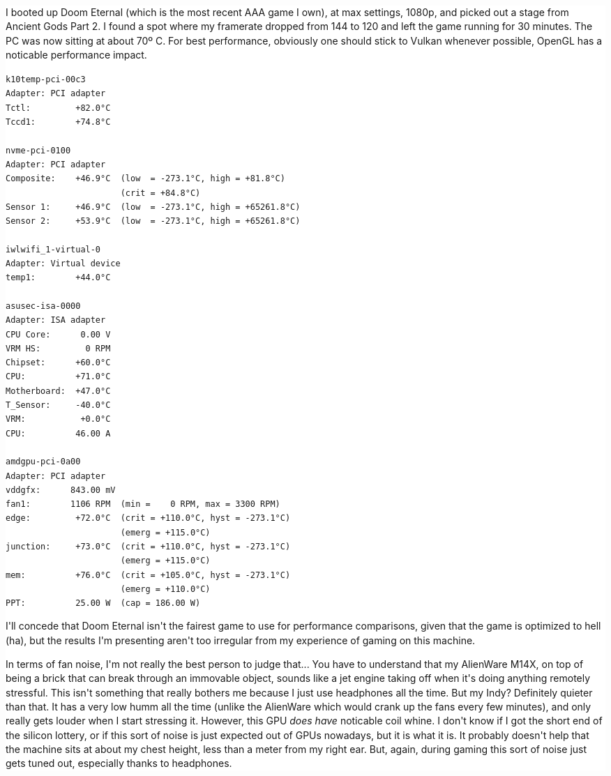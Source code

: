 I booted up Doom Eternal (which is the most recent AAA game I own), at max settings, 1080p, and picked out a stage from Ancient Gods Part 2. I found a spot where my framerate dropped from 144 to 120 and left the game running for 30 minutes. The PC was now sitting at about 70º C. For best performance, obviously one should stick to Vulkan whenever possible, OpenGL has a noticable performance impact.

```
k10temp-pci-00c3
Adapter: PCI adapter
Tctl:         +82.0°C  
Tccd1:        +74.8°C  

nvme-pci-0100
Adapter: PCI adapter
Composite:    +46.9°C  (low  = -273.1°C, high = +81.8°C)
                       (crit = +84.8°C)
Sensor 1:     +46.9°C  (low  = -273.1°C, high = +65261.8°C)
Sensor 2:     +53.9°C  (low  = -273.1°C, high = +65261.8°C)

iwlwifi_1-virtual-0
Adapter: Virtual device
temp1:        +44.0°C  

asusec-isa-0000
Adapter: ISA adapter
CPU Core:      0.00 V  
VRM HS:         0 RPM
Chipset:      +60.0°C  
CPU:          +71.0°C  
Motherboard:  +47.0°C  
T_Sensor:     -40.0°C  
VRM:           +0.0°C  
CPU:          46.00 A  

amdgpu-pci-0a00
Adapter: PCI adapter
vddgfx:      843.00 mV 
fan1:        1106 RPM  (min =    0 RPM, max = 3300 RPM)
edge:         +72.0°C  (crit = +110.0°C, hyst = -273.1°C)
                       (emerg = +115.0°C)
junction:     +73.0°C  (crit = +110.0°C, hyst = -273.1°C)
                       (emerg = +115.0°C)
mem:          +76.0°C  (crit = +105.0°C, hyst = -273.1°C)
                       (emerg = +110.0°C)
PPT:          25.00 W  (cap = 186.00 W)
```

I'll concede that Doom Eternal isn't the fairest game to use for performance comparisons, given that the game is optimized to hell (ha), but the results I'm presenting aren't too irregular from my experience of gaming on this machine.

In terms of fan noise, I'm not really the best person to judge that... You have to understand that my AlienWare M14X, on top of being a brick that can break through an immovable object, sounds like a jet engine taking off when it's doing anything remotely stressful. This isn't something that really bothers me because I just use headphones all the time. But my Indy? Definitely quieter than that. It has a very low humm all the time (unlike the AlienWare which would crank up the fans every few minutes), and only really gets louder when I start stressing it. However, this GPU *does have* noticable coil whine. I don't know if I got the short end of the silicon lottery, or if this sort of noise is just expected out of GPUs nowadays, but it is what it is. It probably doesn't help that the machine sits at about my chest height, less than a meter from my right ear. But, again, during gaming this sort of noise just gets tuned out, especially thanks to headphones.
